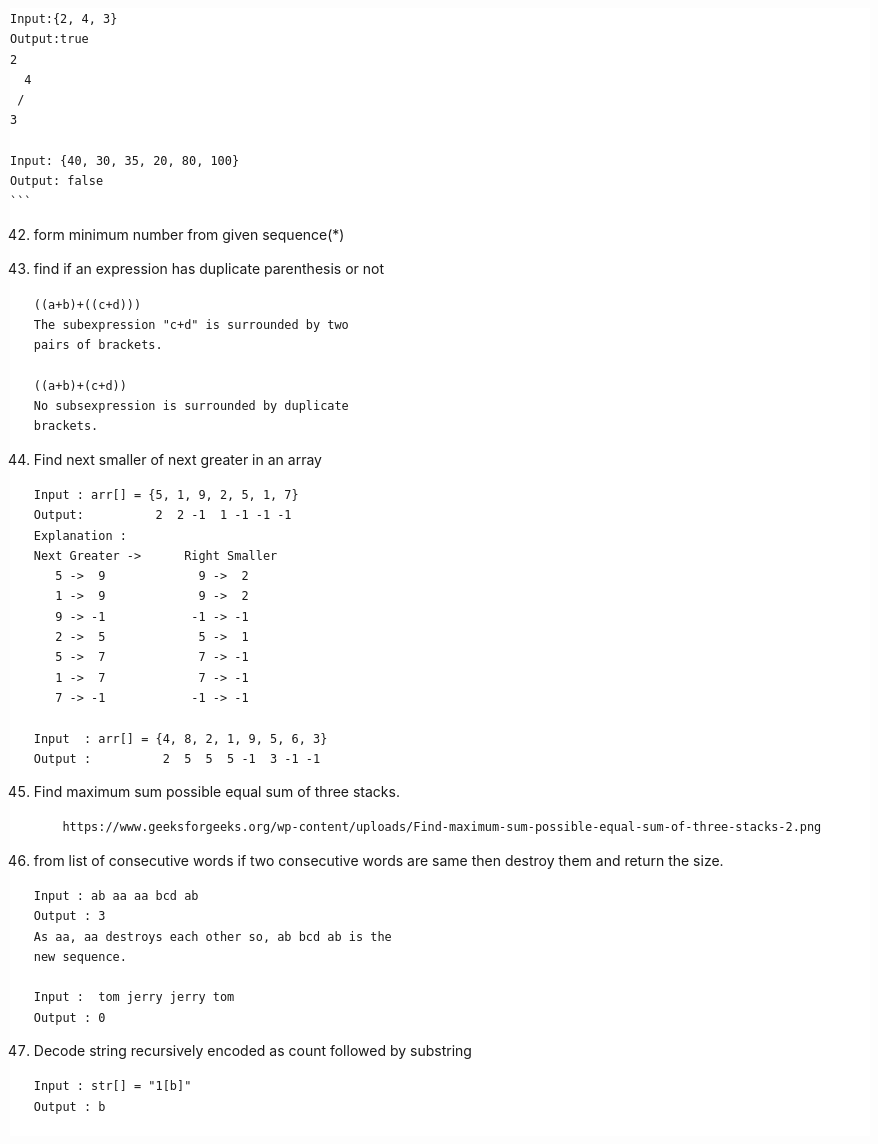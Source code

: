     Input:{2, 4, 3}
    Output:true   
    2
      4
     /
    3
    
    Input: {40, 30, 35, 20, 80, 100}
    Output: false
    ```
42. form minimum number from given sequence(*)
43. find if an expression has duplicate parenthesis or not 
    ```
    ((a+b)+((c+d)))
    The subexpression "c+d" is surrounded by two
    pairs of brackets.
    
    ((a+b)+(c+d)) 
    No subsexpression is surrounded by duplicate
    brackets.
    ```
44. Find next smaller of next greater in an array 
    ```
    Input : arr[] = {5, 1, 9, 2, 5, 1, 7}
    Output:          2  2 -1  1 -1 -1 -1
    Explanation :  
    Next Greater ->      Right Smaller 
       5 ->  9             9 ->  2 
       1 ->  9             9 ->  2
       9 -> -1            -1 -> -1
       2 ->  5             5 ->  1
       5 ->  7             7 -> -1
       1 ->  7             7 -> -1
       7 -> -1            -1 -> -1 
    
    Input  : arr[] = {4, 8, 2, 1, 9, 5, 6, 3}
    Output :          2  5  5  5 -1  3 -1 -1 
    ```
45. Find maximum sum possible equal sum of three stacks. 
    ```
        https://www.geeksforgeeks.org/wp-content/uploads/Find-maximum-sum-possible-equal-sum-of-three-stacks-2.png
    ```
46. from list of consecutive words if two consecutive words are same then destroy them and return the size. 

    ``` 
    Input : ab aa aa bcd ab
    Output : 3
    As aa, aa destroys each other so, ab bcd ab is the
    new sequence.
    
    Input :  tom jerry jerry tom
    Output : 0
    ```  
47. Decode string recursively encoded as count followed by substring
    ``` 
    Input : str[] = "1[b]"
    Output : b
    